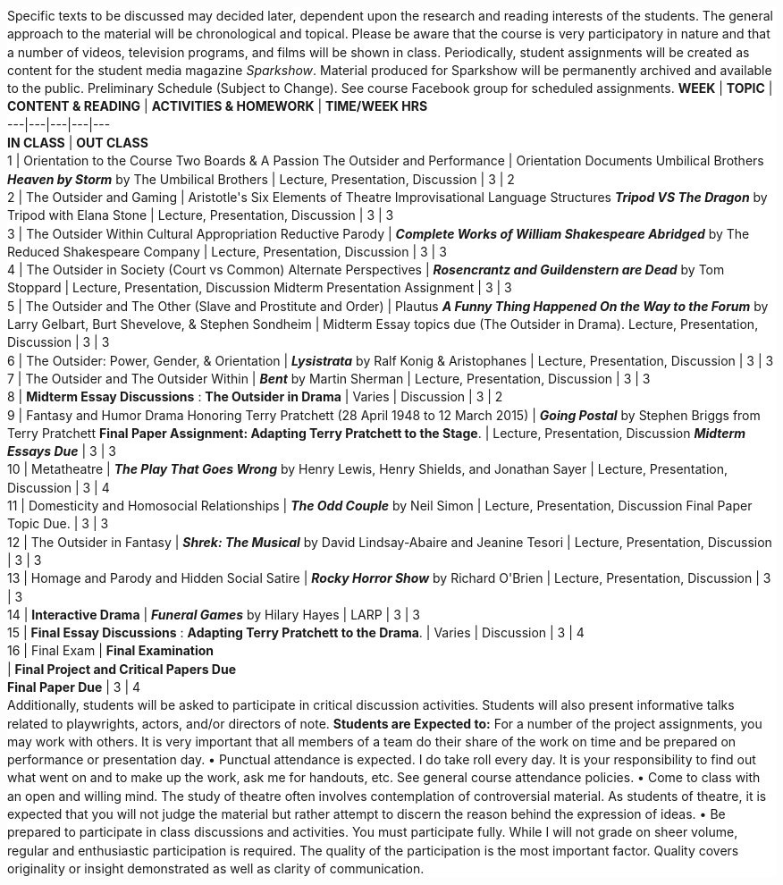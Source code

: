 Specific texts to be discussed may decided later, dependent upon the research and reading interests of the students. The general approach to the material will be chronological and topical. Please be aware that the course is very participatory in nature and that a number of videos, television programs, and films will be shown in class.  Periodically, student assignments will be created as content for the student media magazine _Sparkshow_. Material produced for Sparkshow will be permanently archived and available to the public.
Preliminary Schedule (Subject to Change). See course Facebook group for scheduled assignments.
**WEEK** |  **TOPIC** |  **CONTENT & READING** |  **ACTIVITIES & HOMEWORK** |  **TIME/WEEK HRS**  
---|---|---|---|---  
**IN CLASS** |  **OUT CLASS**  
1 |  Orientation to the Course Two Boards & A Passion The Outsider and Performance |  Orientation Documents Umbilical Brothers **_Heaven by Storm_** by The Umbilical Brothers |  Lecture, Presentation, Discussion |  3 |  2  
2 |  The Outsider and Gaming |  Aristotle's Six Elements of Theatre Improvisational Language Structures **_Tripod VS The Dragon_** by Tripod with Elana Stone |  Lecture, Presentation, Discussion |  3 |  3  
3 |  The Outsider Within Cultural Appropriation Reductive Parody |  **_Complete Works of William Shakespeare Abridged_** by The Reduced Shakespeare Company |  Lecture, Presentation, Discussion |  3 |  3  
4 |  The Outsider in Society (Court vs Common) Alternate Perspectives |  **_Rosencrantz and Guildenstern are Dead_** by Tom Stoppard |  Lecture, Presentation, Discussion Midterm Presentation Assignment |  3 |  3  
5 |  The Outsider and The Other (Slave and Prostitute and Order) |  Plautus **_A Funny Thing Happened On the Way to the Forum_** by Larry Gelbart, Burt Shevelove, & Stephen Sondheim |  Midterm Essay topics due (The Outsider in Drama). Lecture, Presentation, Discussion |  3 |  3  
6 |  The Outsider: Power, Gender, & Orientation |  **_Lysistrata_** by Ralf Konig & Aristophanes |  Lecture, Presentation, Discussion |  3 |  3  
7 |  The Outsider and The Outsider Within |  **_Bent_** by Martin Sherman |  Lecture, Presentation, Discussion |  3 |  3  
8 |  **Midterm Essay Discussions** : **The Outsider in Drama** |  Varies |  Discussion |  3 |  2  
9 |  Fantasy and Humor Drama Honoring Terry Pratchett (28 April 1948 to 12 March 2015) |  **_Going Postal_** by Stephen Briggs from Terry Pratchett **Final Paper Assignment: Adapting Terry Pratchett to the Stage**.  |  Lecture, Presentation, Discussion **_Midterm Essays Due_** |  3 |  3  
10 |  Metatheatre |  **_The Play That Goes Wrong_** by Henry Lewis, Henry Shields, and Jonathan Sayer |  Lecture, Presentation, Discussion |  3 |  4  
11 |  Domesticity and Homosocial Relationships |  **_The Odd Couple_** by Neil Simon |  Lecture, Presentation, Discussion Final Paper Topic Due. |  3 |  3  
12 |  The Outsider in Fantasy |  **_Shrek: The Musical_** by David Lindsay-Abaire and Jeanine Tesori |  Lecture, Presentation, Discussion |  3 |  3  
13 |  Homage and Parody and Hidden Social Satire |  **_Rocky Horror Show_** by Richard O'Brien |  Lecture, Presentation, Discussion |  3 |  3  
14 |  **Interactive Drama** |  **_Funeral Games_** by Hilary Hayes |  LARP |  3 |  3  
15 |  **Final Essay Discussions** : **Adapting Terry Pratchett to the Drama**.  |  Varies |  Discussion |  3 |  4  
16 |  Final Exam |  **Final Examination**  
|  **Final Project and Critical Papers Due  
Final Paper Due** |  3 |  4  
Additionally, students will be asked to participate in critical discussion activities. Students will also present informative talks related to playwrights, actors, and/or directors of note.
**Students are Expected to:**
For a number of the project assignments, you may work with others. It is very important that all members of a team do their share of the work on time and be prepared on performance or presentation day.
• Punctual attendance is expected. I do take roll every day. It is your responsibility to find out what went on and to make up the work, ask me for handouts, etc. See general course attendance policies.
• Come to class with an open and willing mind. The study of theatre often involves contemplation of controversial material. As students of theatre, it is expected that you will not judge the material but rather attempt to discern the reason behind the expression of ideas.
• Be prepared to participate in class discussions and activities. You must participate fully. While I will not grade on sheer volume, regular and enthusiastic participation is required. The quality of the participation is the most important factor. Quality covers originality or insight demonstrated as well as clarity of communication.
